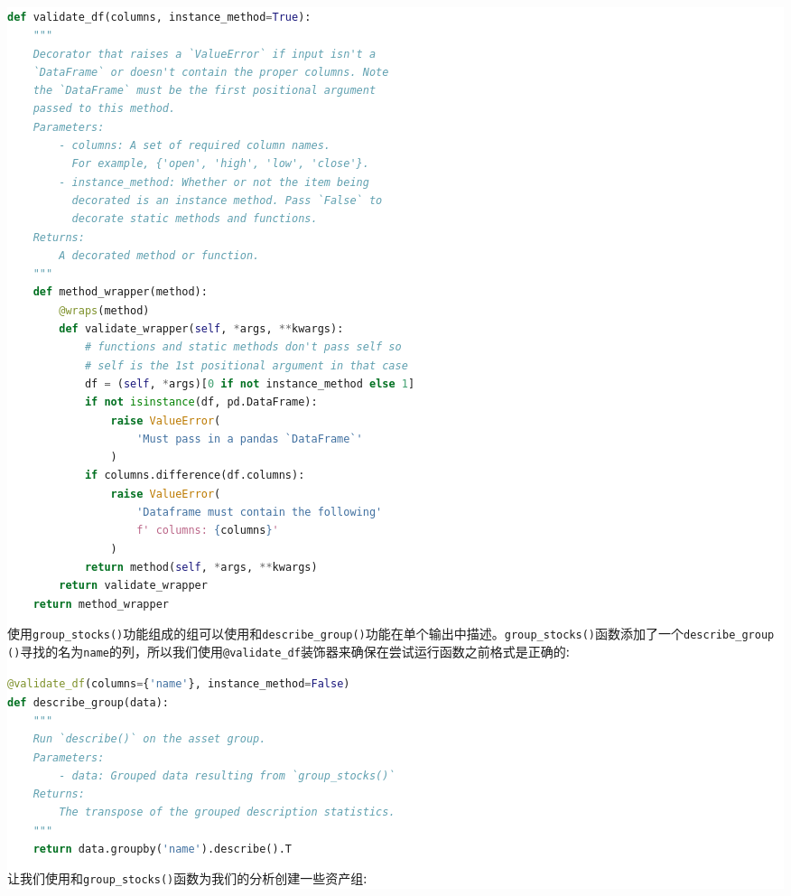 ```py
def validate_df(columns, instance_method=True):
    """
    Decorator that raises a `ValueError` if input isn't a
    `DataFrame` or doesn't contain the proper columns. Note 
    the `DataFrame` must be the first positional argument
    passed to this method.
    Parameters:
        - columns: A set of required column names.
          For example, {'open', 'high', 'low', 'close'}.
        - instance_method: Whether or not the item being
          decorated is an instance method. Pass `False` to 
          decorate static methods and functions.
    Returns:
        A decorated method or function.
    """
    def method_wrapper(method):
        @wraps(method)
        def validate_wrapper(self, *args, **kwargs):
            # functions and static methods don't pass self so
            # self is the 1st positional argument in that case
            df = (self, *args)[0 if not instance_method else 1]
            if not isinstance(df, pd.DataFrame):
                raise ValueError(
                    'Must pass in a pandas `DataFrame`'
                )
            if columns.difference(df.columns):
                raise ValueError(
                    'Dataframe must contain the following'
                    f' columns: {columns}'
                )
            return method(self, *args, **kwargs)
        return validate_wrapper
    return method_wrapper
```

使用`group_stocks()`功能组成的组可以使用和`describe_group()`功能在单个输出中描述。`group_stocks()`函数添加了一个`describe_group()`寻找的名为`name`的列，所以我们使用`@validate_df`装饰器来确保在尝试运行函数之前格式是正确的:

```py
@validate_df(columns={'name'}, instance_method=False)
def describe_group(data):
    """
    Run `describe()` on the asset group.
    Parameters:
        - data: Grouped data resulting from `group_stocks()`
    Returns: 
        The transpose of the grouped description statistics.
    """
    return data.groupby('name').describe().T
```

让我们使用和`group_stocks()`函数为我们的分析创建一些资产组:
